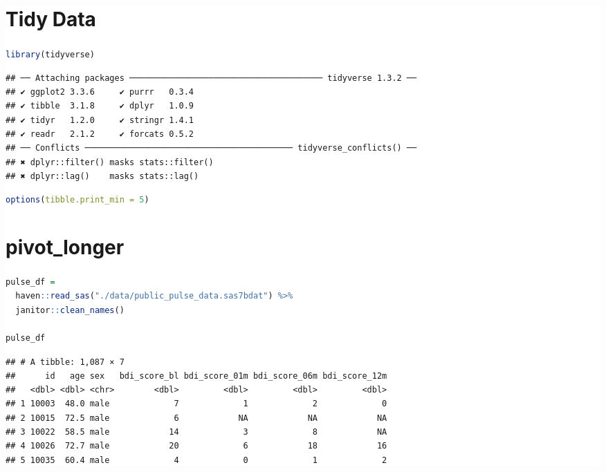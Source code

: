 Tidy Data
================

``` r
library(tidyverse)
```

    ## ── Attaching packages ─────────────────────────────────────── tidyverse 1.3.2 ──
    ## ✔ ggplot2 3.3.6     ✔ purrr   0.3.4
    ## ✔ tibble  3.1.8     ✔ dplyr   1.0.9
    ## ✔ tidyr   1.2.0     ✔ stringr 1.4.1
    ## ✔ readr   2.1.2     ✔ forcats 0.5.2
    ## ── Conflicts ────────────────────────────────────────── tidyverse_conflicts() ──
    ## ✖ dplyr::filter() masks stats::filter()
    ## ✖ dplyr::lag()    masks stats::lag()

``` r
options(tibble.print_min = 5)
```

# pivot_longer

``` r
pulse_df = 
  haven::read_sas("./data/public_pulse_data.sas7bdat") %>%
  janitor::clean_names()

pulse_df
```

    ## # A tibble: 1,087 × 7
    ##      id   age sex   bdi_score_bl bdi_score_01m bdi_score_06m bdi_score_12m
    ##   <dbl> <dbl> <chr>        <dbl>         <dbl>         <dbl>         <dbl>
    ## 1 10003  48.0 male             7             1             2             0
    ## 2 10015  72.5 male             6            NA            NA            NA
    ## 3 10022  58.5 male            14             3             8            NA
    ## 4 10026  72.7 male            20             6            18            16
    ## 5 10035  60.4 male             4             0             1             2